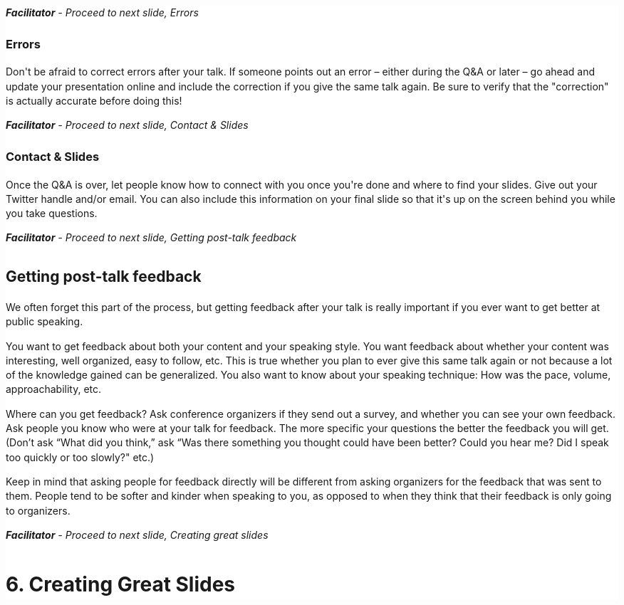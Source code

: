 ***Facilitator** - Proceed to next slide, Errors*

### Errors

Don't be afraid to correct errors after your talk. If someone points out
an error – either during the Q\&A or later – go ahead and update your
presentation online and include the correction if you give the same talk
again. Be sure to verify that the "correction" is actually accurate
before doing this\!

***Facilitator** - Proceed to next slide, Contact & Slides*

###   

### Contact & Slides

Once the Q\&A is over, let people know how to connect with you once
you're done and where to find your slides. Give out your Twitter handle
and/or email. You can also include this information on your final slide
so that it's up on the screen behind you while you take questions.

***Facilitator** - Proceed to next slide, Getting post-talk feedback*

## Getting post-talk feedback

We often forget this part of the process, but getting feedback after
your talk is really important if you ever want to get better at public
speaking.

You want to get feedback about both your content and your speaking
style. You want feedback about whether your content was interesting,
well organized, easy to follow, etc. This is true whether you plan to
ever give this same talk again or not because a lot of the knowledge
gained can be generalized. You also want to know about your speaking
technique: How was the pace, volume, approachability, etc.

Where can you get feedback? Ask conference organizers if they send out a
survey, and whether you can see your own feedback. Ask people you know
who were at your talk for feedback. The more specific your questions the
better the feedback you will get. (Don’t ask “What did you think,” ask
“Was there something you thought could have been better? Could you
hear me? Did I speak too quickly or too slowly?" etc.)

Keep in mind that asking people for feedback directly will be different
from asking organizers for the feedback that was sent to them. People
tend to be softer and kinder when speaking to you, as opposed to when
they think that their feedback is only going to organizers.

***Facilitator** - Proceed to next slide, Creating great slides*

#   

# 6\. Creating Great Slides
